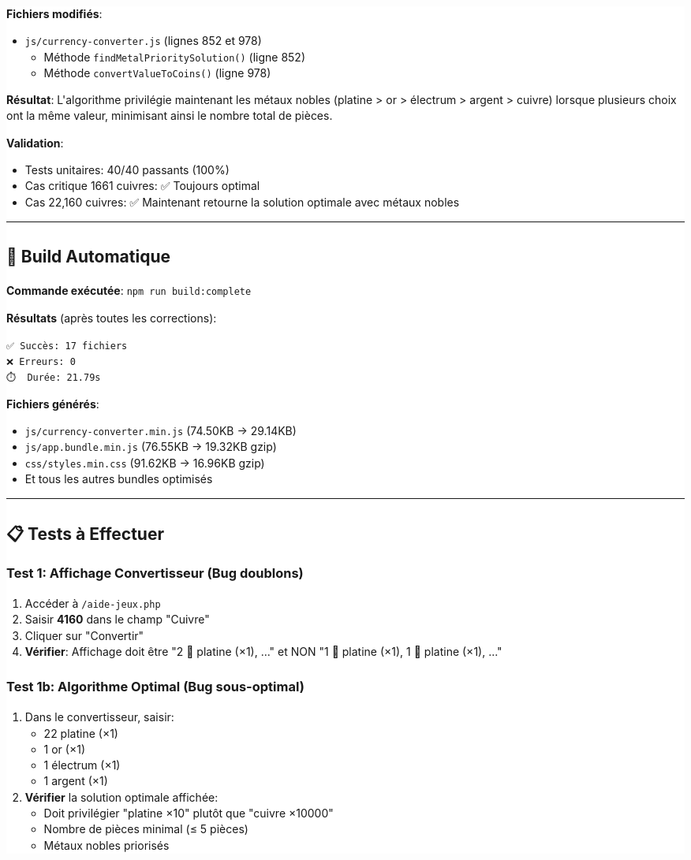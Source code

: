 **Fichiers modifiés**:
- `js/currency-converter.js` (lignes 852 et 978)
  - Méthode `findMetalPrioritySolution()` (ligne 852)
  - Méthode `convertValueToCoins()` (ligne 978)

**Résultat**: L'algorithme privilégie maintenant les métaux nobles (platine > or > électrum > argent > cuivre) lorsque plusieurs choix ont la même valeur, minimisant ainsi le nombre total de pièces.

**Validation**:
- Tests unitaires: 40/40 passants (100%)
- Cas critique 1661 cuivres: ✅ Toujours optimal
- Cas 22,160 cuivres: ✅ Maintenant retourne la solution optimale avec métaux nobles

---

## 🔧 Build Automatique

**Commande exécutée**: `npm run build:complete`

**Résultats** (après toutes les corrections):
```
✅ Succès: 17 fichiers
❌ Erreurs: 0
⏱️  Durée: 21.79s
```

**Fichiers générés**:
- `js/currency-converter.min.js` (74.50KB → 29.14KB)
- `js/app.bundle.min.js` (76.55KB → 19.32KB gzip)
- `css/styles.min.css` (91.62KB → 16.96KB gzip)
- Et tous les autres bundles optimisés

---

## 📋 Tests à Effectuer

### Test 1: Affichage Convertisseur (Bug doublons)
1. Accéder à `/aide-jeux.php`
2. Saisir **4160** dans le champ "Cuivre"
3. Cliquer sur "Convertir"
4. **Vérifier**: Affichage doit être "2 💎 platine (×1), ..." et NON "1 💎 platine (×1), 1 💎 platine (×1), ..."

### Test 1b: Algorithme Optimal (Bug sous-optimal)
1. Dans le convertisseur, saisir:
   - 22 platine (×1)
   - 1 or (×1)
   - 1 électrum (×1)
   - 1 argent (×1)
2. **Vérifier** la solution optimale affichée:
   - Doit privilégier "platine ×10" plutôt que "cuivre ×10000"
   - Nombre de pièces minimal (≤ 5 pièces)
   - Métaux nobles priorisés
